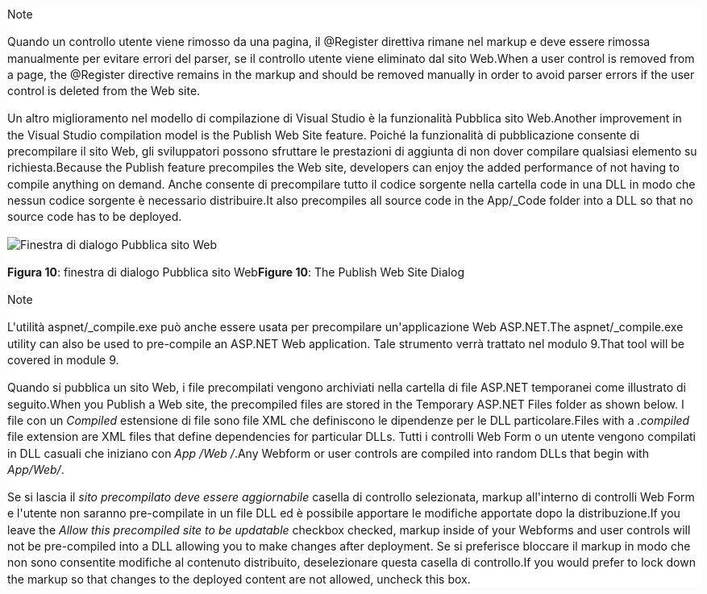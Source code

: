 
> [!NOTE]
> <span data-ttu-id="639e0-304">Quando un controllo utente viene rimosso da una pagina, il @Register direttiva rimane nel markup e deve essere rimossa manualmente per evitare errori del parser, se il controllo utente viene eliminato dal sito Web.</span><span class="sxs-lookup"><span data-stu-id="639e0-304">When a user control is removed from a page, the @Register directive remains in the markup and should be removed manually in order to avoid parser errors if the user control is deleted from the Web site.</span></span>


<span data-ttu-id="639e0-305">Un altro miglioramento nel modello di compilazione di Visual Studio è la funzionalità Pubblica sito Web.</span><span class="sxs-lookup"><span data-stu-id="639e0-305">Another improvement in the Visual Studio compilation model is the Publish Web Site feature.</span></span> <span data-ttu-id="639e0-306">Poiché la funzionalità di pubblicazione consente di precompilare il sito Web, gli sviluppatori possono sfruttare le prestazioni di aggiunta di non dover compilare qualsiasi elemento su richiesta.</span><span class="sxs-lookup"><span data-stu-id="639e0-306">Because the Publish feature precompiles the Web site, developers can enjoy the added performance of not having to compile anything on demand.</span></span> <span data-ttu-id="639e0-307">Anche consente di precompilare tutto il codice sorgente nella cartella code in una DLL in modo che nessun codice sorgente è necessario distribuire.</span><span class="sxs-lookup"><span data-stu-id="639e0-307">It also precompiles all source code in the App/_Code folder into a DLL so that no source code has to be deployed.</span></span>


![Finestra di dialogo Pubblica sito Web](improvements-in-visual-studio-2005/_static/image7.jpg)

<span data-ttu-id="639e0-309">**Figura 10**: finestra di dialogo Pubblica sito Web</span><span class="sxs-lookup"><span data-stu-id="639e0-309">**Figure 10**: The Publish Web Site Dialog</span></span>


> [!NOTE]
> <span data-ttu-id="639e0-310">L'utilità aspnet/_compile.exe può anche essere usata per precompilare un'applicazione Web ASP.NET.</span><span class="sxs-lookup"><span data-stu-id="639e0-310">The aspnet/_compile.exe utility can also be used to pre-compile an ASP.NET Web application.</span></span> <span data-ttu-id="639e0-311">Tale strumento verrà trattato nel modulo 9.</span><span class="sxs-lookup"><span data-stu-id="639e0-311">That tool will be covered in module 9.</span></span>


<span data-ttu-id="639e0-312">Quando si pubblica un sito Web, i file precompilati vengono archiviati nella cartella di file ASP.NET temporanei come illustrato di seguito.</span><span class="sxs-lookup"><span data-stu-id="639e0-312">When you Publish a Web site, the precompiled files are stored in the Temporary ASP.NET Files folder as shown below.</span></span> <span data-ttu-id="639e0-313">I file con un *Compiled* estensione di file sono file XML che definiscono le dipendenze per le DLL particolare.</span><span class="sxs-lookup"><span data-stu-id="639e0-313">Files with a *.compiled* file extension are XML files that define dependencies for particular DLLs.</span></span> <span data-ttu-id="639e0-314">Tutti i controlli Web Form o un utente vengono compilati in DLL casuali che iniziano con *App /_Web /_*.</span><span class="sxs-lookup"><span data-stu-id="639e0-314">Any Webform or user controls are compiled into random DLLs that begin with *App/_Web/_*.</span></span>

<span data-ttu-id="639e0-315">Se si lascia il *sito precompilato deve essere aggiornabile* casella di controllo selezionata, markup all'interno di controlli Web Form e l'utente non saranno pre-compilate in un file DLL ed è possibile apportare le modifiche apportate dopo la distribuzione.</span><span class="sxs-lookup"><span data-stu-id="639e0-315">If you leave the *Allow this precompiled site to be updatable* checkbox checked, markup inside of your Webforms and user controls will not be pre-compiled into a DLL allowing you to make changes after deployment.</span></span> <span data-ttu-id="639e0-316">Se si preferisce bloccare il markup in modo che non sono consentite modifiche al contenuto distribuito, deselezionare questa casella di controllo.</span><span class="sxs-lookup"><span data-stu-id="639e0-316">If you would prefer to lock down the markup so that changes to the deployed content are not allowed, uncheck this box.</span></span>
